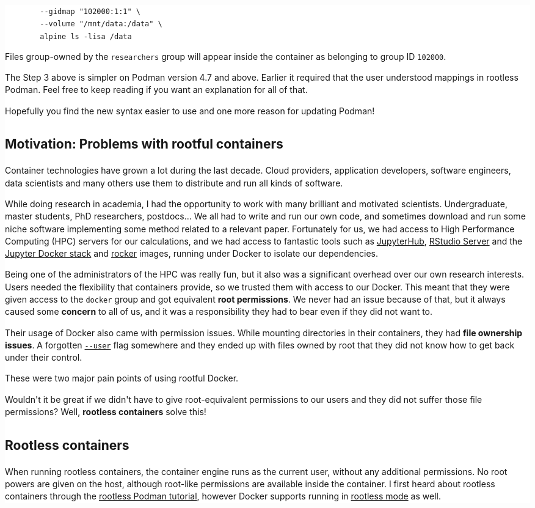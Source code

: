             --gidmap "102000:1:1" \
            --volume "/mnt/data:/data" \
            alpine ls -lisa /data


Files group-owned by the `researchers` group will appear inside the container as
belonging to group ID `102000`.

The Step 3 above is simpler on Podman version 4.7 and above. Earlier it required
that the user understood mappings in rootless Podman. Feel free to keep reading
if you want an explanation for all of that.

Hopefully you find the new syntax easier to use and one more reason for updating Podman!

## Motivation: Problems with rootful containers

Container technologies have grown a lot during the last decade. Cloud
providers, application developers, software engineers, data scientists and
many others use them to distribute and run all kinds of software.

While doing research in academia, I had the opportunity to work with many brilliant
and motivated scientists. Undergraduate, master students, PhD researchers, postdocs...
We all had to write and run our own code, and sometimes download and run some niche
software implementing some method related to a relevant paper. Fortunately for us, we had access to
High Performance Computing (HPC) servers for our calculations, and we had access to
fantastic tools such as [JupyterHub](https://jupyter.org/hub),
[RStudio Server](https://posit.co/products/open-source/rstudio-server/)
and the [Jupyter Docker stack](https://jupyter-docker-stacks.readthedocs.io/en/latest/) and
[rocker](https://rocker-project.org/) images, running under Docker to isolate our dependencies.

Being one of the administrators of the HPC was really fun, but it also was a
significant overhead over our own research interests. Users needed the flexibility
that containers provide, so we trusted them with access to our Docker. This meant
that they were given access to the `docker` group and got equivalent 
**root permissions**. We never had an issue because of that,
but it always caused some **concern** to all of us, and it was a responsibility they had
to bear even if they did not want to.

Their usage of Docker also came with permission issues. While mounting directories
in their containers, they had **file ownership issues**. A forgotten
[`--user`](https://docs.podman.io/en/latest/markdown/podman-run.1.html#user-u-user-group) flag
somewhere and they ended up with files owned by root that they did not know how
to get back under their control.

These were two major pain points of using rootful Docker.

Wouldn't it be great if we didn't have to give root-equivalent permissions to our users
and they did not suffer those file permissions? Well, **rootless containers** solve this!

## Rootless containers

When running rootless containers, the container engine runs as the current user, without
any additional permissions. No root powers are given on the host, although root-like
permissions are available inside the container. I first heard about rootless containers
through the [rootless Podman tutorial](https://github.com/containers/podman/blob/main/docs/tutorials/rootless_tutorial.md),
however Docker supports running in [rootless mode](https://docs.docker.com/engine/security/rootless/) as well.
